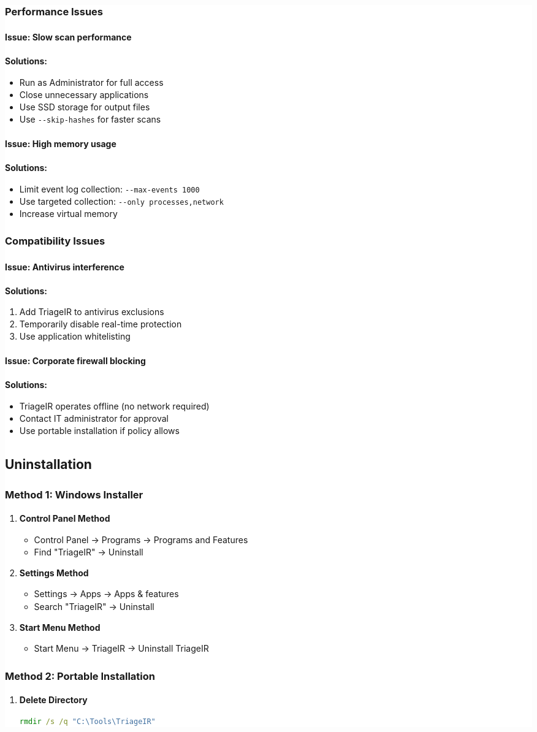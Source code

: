 ### Performance Issues

#### Issue: Slow scan performance

**Solutions:**
- Run as Administrator for full access
- Close unnecessary applications
- Use SSD storage for output files
- Use `--skip-hashes` for faster scans

#### Issue: High memory usage

**Solutions:**
- Limit event log collection: `--max-events 1000`
- Use targeted collection: `--only processes,network`
- Increase virtual memory

### Compatibility Issues

#### Issue: Antivirus interference

**Solutions:**
1. Add TriageIR to antivirus exclusions
2. Temporarily disable real-time protection
3. Use application whitelisting

#### Issue: Corporate firewall blocking

**Solutions:**
- TriageIR operates offline (no network required)
- Contact IT administrator for approval
- Use portable installation if policy allows

## Uninstallation

### Method 1: Windows Installer

1. **Control Panel Method**
   - Control Panel → Programs → Programs and Features
   - Find "TriageIR" → Uninstall

2. **Settings Method**
   - Settings → Apps → Apps & features
   - Search "TriageIR" → Uninstall

3. **Start Menu Method**
   - Start Menu → TriageIR → Uninstall TriageIR

### Method 2: Portable Installation

1. **Delete Directory**
   ```cmd
   rmdir /s /q "C:\Tools\TriageIR"
   ```
